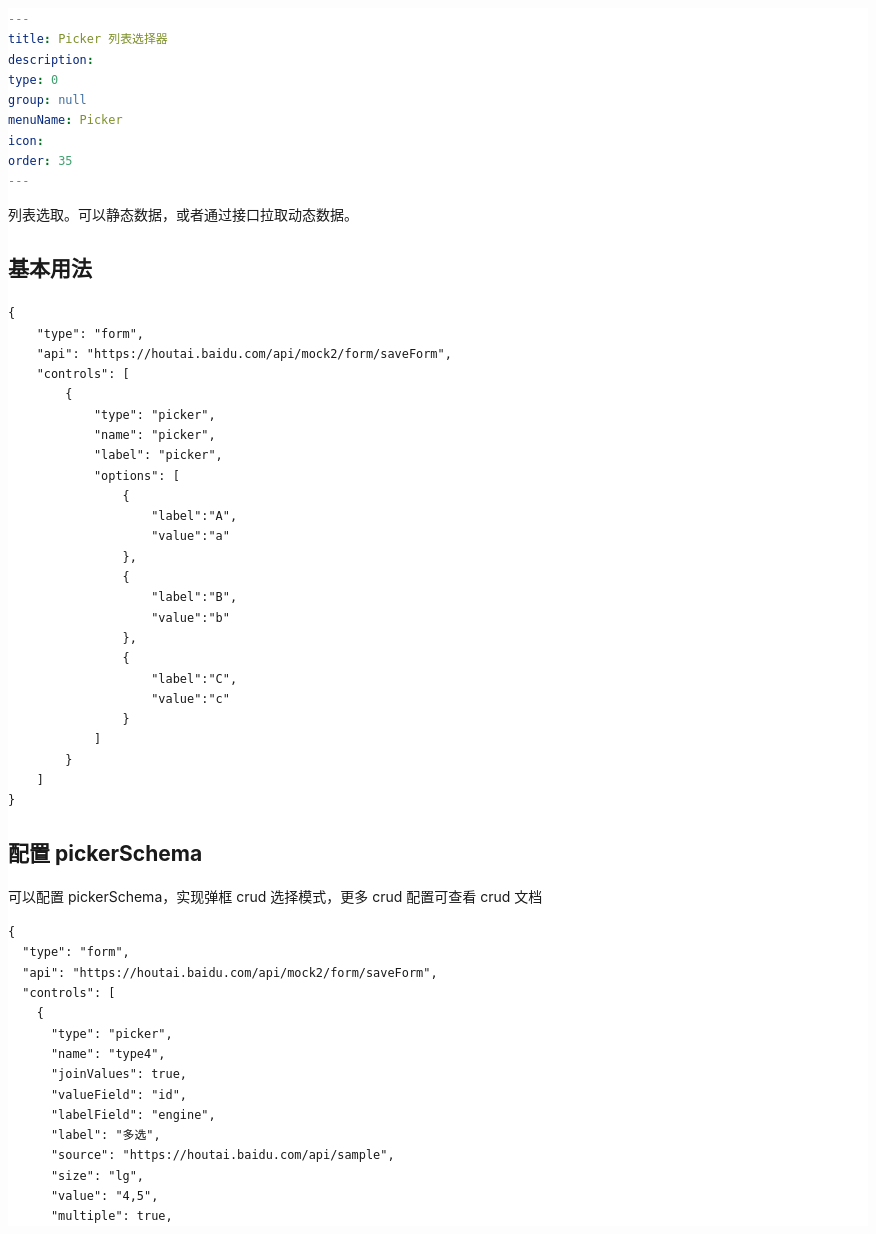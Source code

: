 ```yaml
---
title: Picker 列表选择器
description:
type: 0
group: null
menuName: Picker
icon:
order: 35
---
```


列表选取。可以静态数据，或者通过接口拉取动态数据。

## 基本用法

```schema:height="400" scope="body"
{
    "type": "form",
    "api": "https://houtai.baidu.com/api/mock2/form/saveForm",
    "controls": [
        {
            "type": "picker",
            "name": "picker",
            "label": "picker",
            "options": [
                {
                    "label":"A",
                    "value":"a"
                },
                {
                    "label":"B",
                    "value":"b"
                },
                {
                    "label":"C",
                    "value":"c"
                }
            ]
        }
    ]
}
```

## 配置 pickerSchema

可以配置 pickerSchema，实现弹框 crud 选择模式，更多 crud 配置可查看 crud 文档

```schema:height="300" scope="body"
{
  "type": "form",
  "api": "https://houtai.baidu.com/api/mock2/form/saveForm",
  "controls": [
    {
      "type": "picker",
      "name": "type4",
      "joinValues": true,
      "valueField": "id",
      "labelField": "engine",
      "label": "多选",
      "source": "https://houtai.baidu.com/api/sample",
      "size": "lg",
      "value": "4,5",
      "multiple": true,
```